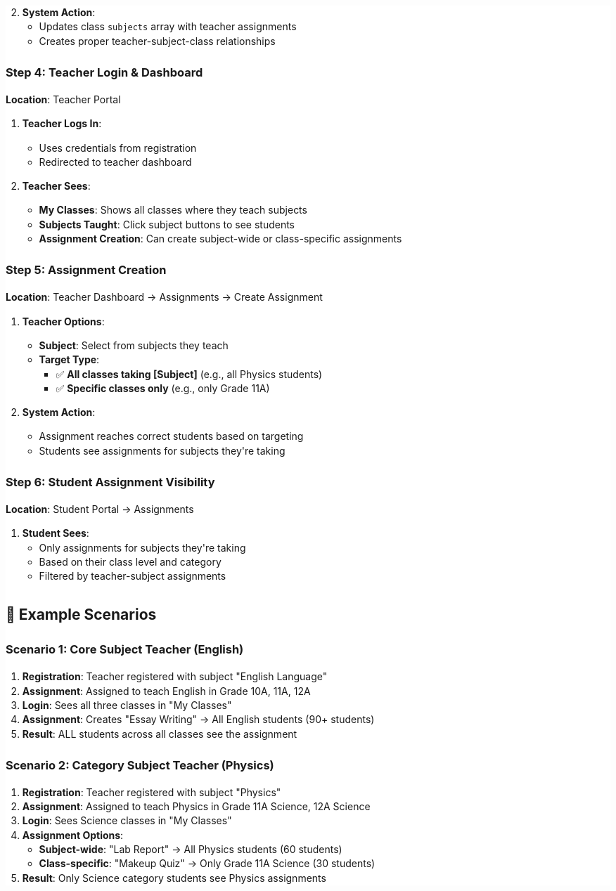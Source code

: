 2. **System Action**:
   - Updates class `subjects` array with teacher assignments
   - Creates proper teacher-subject-class relationships

### **Step 4: Teacher Login & Dashboard**
**Location**: Teacher Portal

1. **Teacher Logs In**:
   - Uses credentials from registration
   - Redirected to teacher dashboard

2. **Teacher Sees**:
   - **My Classes**: Shows all classes where they teach subjects
   - **Subjects Taught**: Click subject buttons to see students
   - **Assignment Creation**: Can create subject-wide or class-specific assignments

### **Step 5: Assignment Creation**
**Location**: Teacher Dashboard → Assignments → Create Assignment

1. **Teacher Options**:
   - **Subject**: Select from subjects they teach
   - **Target Type**: 
     - ✅ **All classes taking [Subject]** (e.g., all Physics students)
     - ✅ **Specific classes only** (e.g., only Grade 11A)

2. **System Action**:
   - Assignment reaches correct students based on targeting
   - Students see assignments for subjects they're taking

### **Step 6: Student Assignment Visibility**
**Location**: Student Portal → Assignments

1. **Student Sees**:
   - Only assignments for subjects they're taking
   - Based on their class level and category
   - Filtered by teacher-subject assignments

## 🎯 Example Scenarios

### **Scenario 1: Core Subject Teacher (English)**

1. **Registration**: Teacher registered with subject "English Language"
2. **Assignment**: Assigned to teach English in Grade 10A, 11A, 12A
3. **Login**: Sees all three classes in "My Classes"
4. **Assignment**: Creates "Essay Writing" → All English students (90+ students)
5. **Result**: ALL students across all classes see the assignment

### **Scenario 2: Category Subject Teacher (Physics)**

1. **Registration**: Teacher registered with subject "Physics"  
2. **Assignment**: Assigned to teach Physics in Grade 11A Science, 12A Science
3. **Login**: Sees Science classes in "My Classes"
4. **Assignment Options**:
   - **Subject-wide**: "Lab Report" → All Physics students (60 students)
   - **Class-specific**: "Makeup Quiz" → Only Grade 11A Science (30 students)
5. **Result**: Only Science category students see Physics assignments
